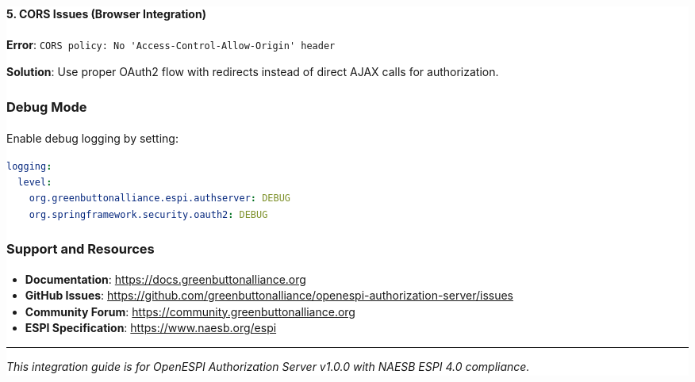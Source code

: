 #### 5. CORS Issues (Browser Integration)
**Error**: `CORS policy: No 'Access-Control-Allow-Origin' header`

**Solution**: Use proper OAuth2 flow with redirects instead of direct AJAX calls for authorization.

### Debug Mode

Enable debug logging by setting:
```yaml
logging:
  level:
    org.greenbuttonalliance.espi.authserver: DEBUG
    org.springframework.security.oauth2: DEBUG
```

### Support and Resources

- **Documentation**: https://docs.greenbuttonalliance.org
- **GitHub Issues**: https://github.com/greenbuttonalliance/openespi-authorization-server/issues
- **Community Forum**: https://community.greenbuttonalliance.org
- **ESPI Specification**: https://www.naesb.org/espi

---

*This integration guide is for OpenESPI Authorization Server v1.0.0 with NAESB ESPI 4.0 compliance.*